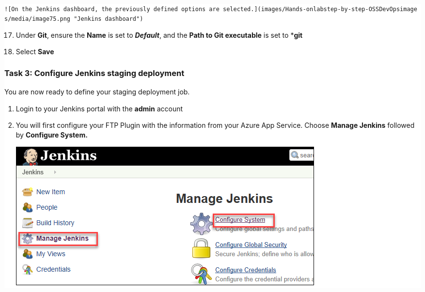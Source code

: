     ![On the Jenkins dashboard, the previously defined options are selected.](images/Hands-onlabstep-by-step-OSSDevOpsimages/media/image75.png "Jenkins dashboard")

17. Under **Git**, ensure the **Name** is set to ***Default***, and the **Path to Git executable** is set to ***git**

18. Select **Save**

### Task 3: Configure Jenkins staging deployment

You are now ready to define your staging deployment job.

1.  Login to your Jenkins portal with the **admin** account

2.  You will first configure your FTP Plugin with the information from your Azure App Service. Choose **Manage Jenkins** followed by **Configure System.**

    ![On the Jenkins dashboard, the previously defined options are selected.](images/Hands-onlabstep-by-step-OSSDevOpsimages/media/image76.png "Jenkins dashboard")
